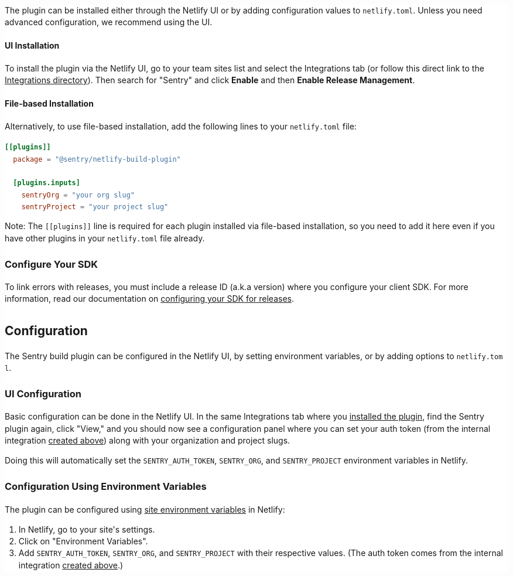 The plugin can be installed either through the Netlify UI or by adding configuration values to `netlify.toml`. Unless you need advanced configuration, we recommend using the UI.

#### UI Installation

To install the plugin via the Netlify UI, go to your team sites list and select the Integrations tab (or follow this direct link to the [Integrations directory](https://app.netlify.com/plugins)). Then search for "Sentry" and click **Enable** and then **Enable Release Management**.

#### File-based Installation

Alternatively, to use file-based installation, add the following lines to your `netlify.toml` file:

```toml
[[plugins]]
  package = "@sentry/netlify-build-plugin"

  [plugins.inputs]
    sentryOrg = "your org slug"
    sentryProject = "your project slug"
```

Note: The `[[plugins]]` line is required for each plugin installed via file-based installation, so you need to add it here even if you have other plugins in your `netlify.toml` file already.

### Configure Your SDK

To link errors with releases, you must include a release ID (a.k.a version) where you configure your client SDK. For more information, read our documentation on [configuring your SDK for releases](https://docs.sentry.io/workflow/releases/?platform=node#configure-sdk).

## Configuration

The Sentry build plugin can be configured in the Netlify UI, by setting environment variables, or by adding options to `netlify.toml`.

### UI Configuration

Basic configuration can be done in the Netlify UI. In the same Integrations tab where you [installed the plugin](#ui-installation), find the Sentry plugin again, click "View," and you should now see a configuration panel where you can set your auth token (from the internal integration [created above](#prepare-your-sentry-organization)) along with your organization and project slugs.

Doing this will automatically set the `SENTRY_AUTH_TOKEN`, `SENTRY_ORG`, and `SENTRY_PROJECT` environment variables in Netlify.

### Configuration Using Environment Variables

The plugin can be configured using [site environment variables](https://docs.netlify.com/configure-builds/environment-variables/) in Netlify:

1. In Netlify, go to your site's settings.
2. Click on "Environment Variables".
3. Add `SENTRY_AUTH_TOKEN`, `SENTRY_ORG`, and `SENTRY_PROJECT` with their respective values. (The auth token comes from the internal integration [created above](#prepare-your-sentry-organization).)
